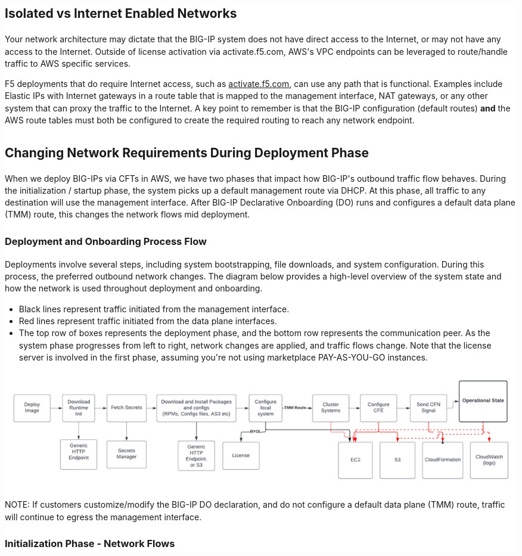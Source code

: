 ## Isolated vs Internet Enabled Networks

Your network architecture may dictate that the BIG-IP system does not have direct access to the Internet, or may not have any access to the Internet. Outside of license activation via activate.f5.com, AWS's VPC endpoints can be leveraged to route/handle traffic to AWS specific services.

F5 deployments that do require Internet access, such as [activate.f5.com](https://activate.f5.com/), can use any path that is functional. Examples include Elastic IPs with Internet gateways in a route table that is mapped to the management interface, NAT gateways, or any other system that can proxy the traffic to the Internet. A key point to remember is that the BIG-IP configuration (default routes) **and** the AWS route tables must both be configured to create the required routing to reach any network endpoint.


## Changing Network Requirements During Deployment Phase

When we deploy BIG-IPs via CFTs in AWS, we have two phases that impact how BIG-IP's outbound traffic flow behaves. During the initialization / startup phase, the system picks up a default management route via DHCP. At this phase, all traffic to any destination will use the management interface. After BIG-IP Declarative Onboarding (DO) runs and configures a default data plane (TMM) route, this changes the network flows mid deployment.

### Deployment and Onboarding Process Flow

Deployments involve several steps, including system bootstrapping, file downloads, and system configuration. During this process, the preferred outbound network changes. The diagram below provides a high-level overview of the system state and how the network is used throughout deployment and onboarding.

* Black lines represent traffic initiated from the management interface.
* Red lines represent traffic initiated from the data plane interfaces.
* The top row of boxes represents the deployment phase, and the bottom row represents the communication peer. As the system phase progresses from left to right, network changes are applied, and traffic flows change. Note that the license server is involved in the first phase, assuming you're not using marketplace PAY-AS-YOU-GO instances.


![Onboarding Process Flow](../images/deployment-flow.png)

NOTE: If customers customize/modify the BIG-IP DO declaration, and do not configure a default data plane (TMM) route, traffic will continue to egress the management interface.


### Initialization Phase - Network Flows
